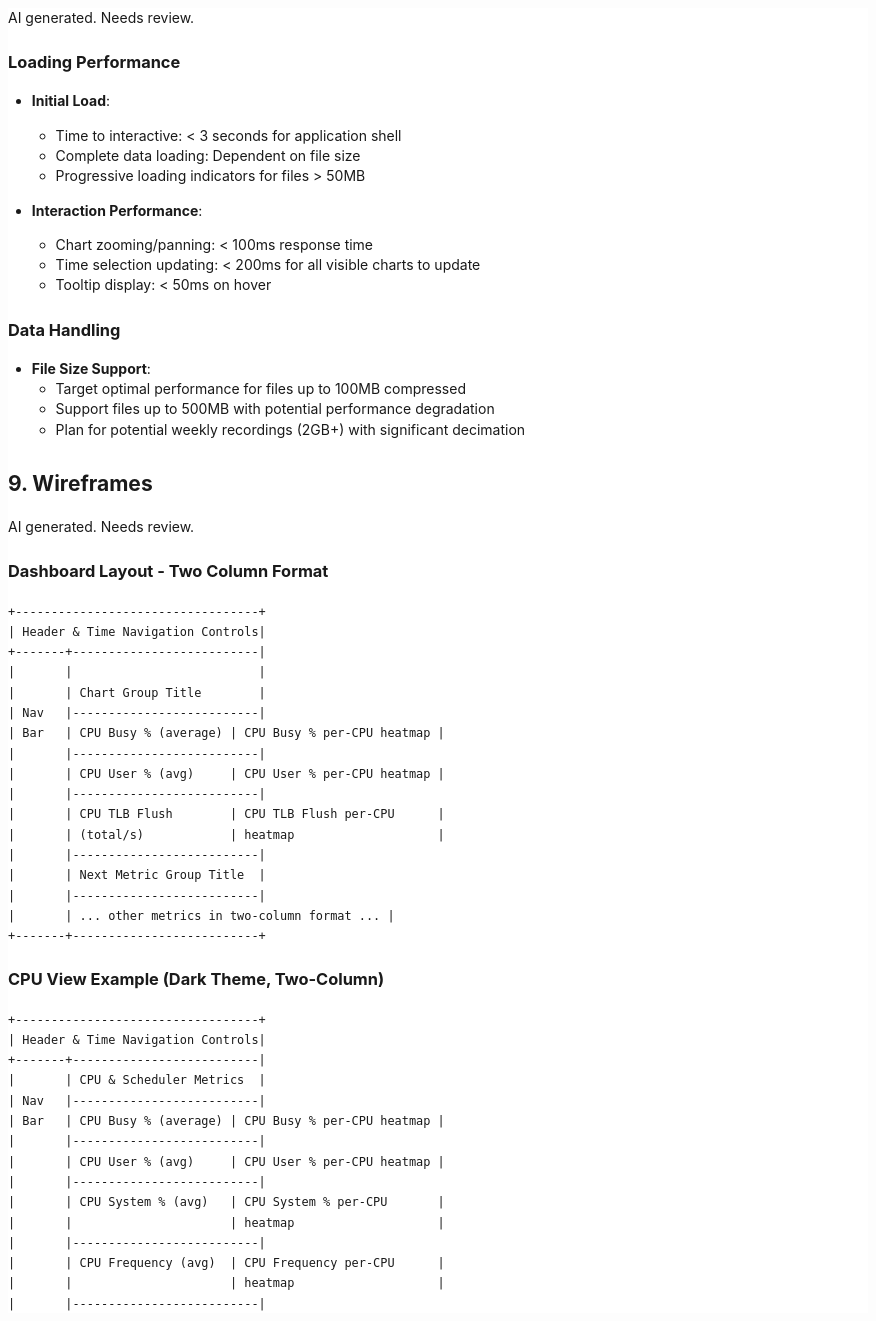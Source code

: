 AI generated. Needs review.

### Loading Performance

- **Initial Load**:
  * Time to interactive: < 3 seconds for application shell
  * Complete data loading: Dependent on file size
  * Progressive loading indicators for files > 50MB

- **Interaction Performance**:
  * Chart zooming/panning: < 100ms response time
  * Time selection updating: < 200ms for all visible charts to update
  * Tooltip display: < 50ms on hover

### Data Handling

- **File Size Support**:
  * Target optimal performance for files up to 100MB compressed
  * Support files up to 500MB with potential performance degradation
  * Plan for potential weekly recordings (2GB+) with significant decimation

## 9. Wireframes

AI generated. Needs review.

### Dashboard Layout - Two Column Format

```
+----------------------------------+
| Header & Time Navigation Controls|
+-------+--------------------------|
|       |                          |
|       | Chart Group Title        |
| Nav   |--------------------------|
| Bar   | CPU Busy % (average) | CPU Busy % per-CPU heatmap |
|       |--------------------------|
|       | CPU User % (avg)     | CPU User % per-CPU heatmap |
|       |--------------------------|
|       | CPU TLB Flush        | CPU TLB Flush per-CPU      |
|       | (total/s)            | heatmap                    |
|       |--------------------------|
|       | Next Metric Group Title  |
|       |--------------------------|
|       | ... other metrics in two-column format ... |
+-------+--------------------------+
```

### CPU View Example (Dark Theme, Two-Column)

```
+----------------------------------+
| Header & Time Navigation Controls|
+-------+--------------------------|
|       | CPU & Scheduler Metrics  |
| Nav   |--------------------------|
| Bar   | CPU Busy % (average) | CPU Busy % per-CPU heatmap |
|       |--------------------------|
|       | CPU User % (avg)     | CPU User % per-CPU heatmap |
|       |--------------------------|
|       | CPU System % (avg)   | CPU System % per-CPU       |
|       |                      | heatmap                    |
|       |--------------------------|
|       | CPU Frequency (avg)  | CPU Frequency per-CPU      |
|       |                      | heatmap                    |
|       |--------------------------|
```
